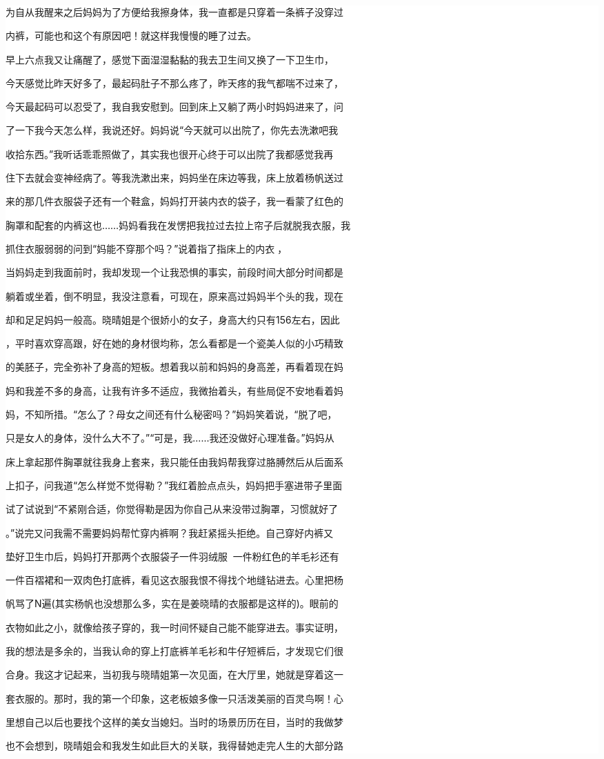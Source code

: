 为自从我醒来之后妈妈为了方便给我擦身体，我一直都是只穿着一条裤子没穿过

内裤，可能也和这个有原因吧！就这样我慢慢的睡了过去。



早上六点我又让痛醒了，感觉下面湿湿黏黏的我去卫生间又换了一下卫生巾，

今天感觉比昨天好多了，最起码肚子不那么疼了，昨天疼的我气都喘不过来了，

今天最起码可以忍受了，我自我安慰到。回到床上又躺了两小时妈妈进来了，问

了一下我今天怎么样，我说还好。妈妈说“今天就可以出院了，你先去洗漱吧我

收拾东西。”我听话乖乖照做了，其实我也很开心终于可以出院了我都感觉我再

住下去就会变神经病了。等我洗漱出来，妈妈坐在床边等我，床上放着杨帆送过

来的那几件衣服袋子还有一个鞋盒，妈妈打开装内衣的袋子，我一看蒙了红色的

胸罩和配套的内裤这也……妈妈看我在发愣把我拉过去拉上帘子后就脱我衣服，我

抓住衣服弱弱的问到“妈能不穿那个吗？”说着指了指床上的内衣          ，

当妈妈走到我面前时，我却发现一个让我恐惧的事实，前段时间大部分时间都是

躺着或坐着，倒不明显，我没注意看，可现在，原来高过妈妈半个头的我，现在

却和足足妈妈一般高。晓晴姐是个很娇小的女子，身高大约只有156左右，因此

，平时喜欢穿高跟，好在她的身材很均称，怎么看都是一个瓷美人似的小巧精致

的美胚子，完全弥补了身高的短板。想着我以前和妈妈的身高差，再看着现在妈

妈和我差不多的身高，让我有许多不适应，我微抬着头，有些局促不安地看着妈

妈，不知所措。“怎么了？母女之间还有什么秘密吗？”妈妈笑着说，“脱了吧，

只是女人的身体，没什么大不了。”“可是，我……我还没做好心理准备。”妈妈从

床上拿起那件胸罩就往我身上套来，我只能任由我妈帮我穿过胳膊然后从后面系

上扣子，问我道“怎么样觉不觉得勒？”我红着脸点点头，妈妈把手塞进带子里面

试了试说到“不紧刚合适，你觉得勒是因为你自己从来没带过胸罩，习惯就好了

。”说完又问我需不需要妈妈帮忙穿内裤啊？我赶紧摇头拒绝。自己穿好内裤又

垫好卫生巾后，妈妈打开那两个衣服袋子一件羽绒服  一件粉红色的羊毛衫还有

一件百褶裙和一双肉色打底裤，看见这衣服我恨不得找个地缝钻进去。心里把杨

帆骂了N遍(其实杨帆也没想那么多，实在是姜晓晴的衣服都是这样的)。眼前的

衣物如此之小，就像给孩子穿的，我一时间怀疑自己能不能穿进去。事实证明，

我的想法是多余的，当我认命的穿上打底裤羊毛衫和牛仔短裤后，才发现它们很

合身。我这才记起来，当初我与晓晴姐第一次见面，在大厅里，她就是穿着这一

套衣服的。那时，我的第一个印象，这老板娘多像一只活泼美丽的百灵鸟啊！心

里想自己以后也要找个这样的美女当媳妇。当时的场景历历在目，当时的我做梦

也不会想到，晓晴姐会和我发生如此巨大的关联，我得替她走完人生的大部分路
